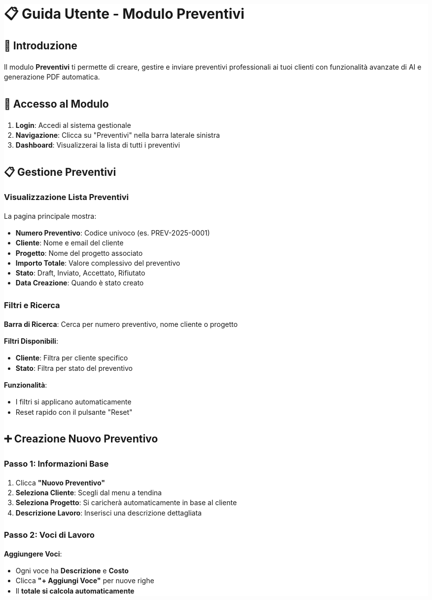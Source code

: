 # 📋 Guida Utente - Modulo Preventivi

## 🎯 Introduzione

Il modulo **Preventivi** ti permette di creare, gestire e inviare preventivi professionali ai tuoi clienti con funzionalità avanzate di AI e generazione PDF automatica.

## 🚀 Accesso al Modulo

1. **Login**: Accedi al sistema gestionale
2. **Navigazione**: Clicca su "Preventivi" nella barra laterale sinistra
3. **Dashboard**: Visualizzerai la lista di tutti i preventivi

## 📋 Gestione Preventivi

### **Visualizzazione Lista Preventivi**

La pagina principale mostra:
- **Numero Preventivo**: Codice univoco (es. PREV-2025-0001)
- **Cliente**: Nome e email del cliente
- **Progetto**: Nome del progetto associato
- **Importo Totale**: Valore complessivo del preventivo
- **Stato**: Draft, Inviato, Accettato, Rifiutato
- **Data Creazione**: Quando è stato creato

### **Filtri e Ricerca**

**Barra di Ricerca**: Cerca per numero preventivo, nome cliente o progetto

**Filtri Disponibili**:
- **Cliente**: Filtra per cliente specifico
- **Stato**: Filtra per stato del preventivo

**Funzionalità**:
- I filtri si applicano automaticamente
- Reset rapido con il pulsante "Reset"

## ➕ Creazione Nuovo Preventivo

### **Passo 1: Informazioni Base**

1. Clicca **"Nuovo Preventivo"**
2. **Seleziona Cliente**: Scegli dal menu a tendina
3. **Seleziona Progetto**: Si caricherà automaticamente in base al cliente
4. **Descrizione Lavoro**: Inserisci una descrizione dettagliata

### **Passo 2: Voci di Lavoro**

**Aggiungere Voci**:
- Ogni voce ha **Descrizione** e **Costo**
- Clicca **"+ Aggiungi Voce"** per nuove righe
- Il **totale si calcola automaticamente**
